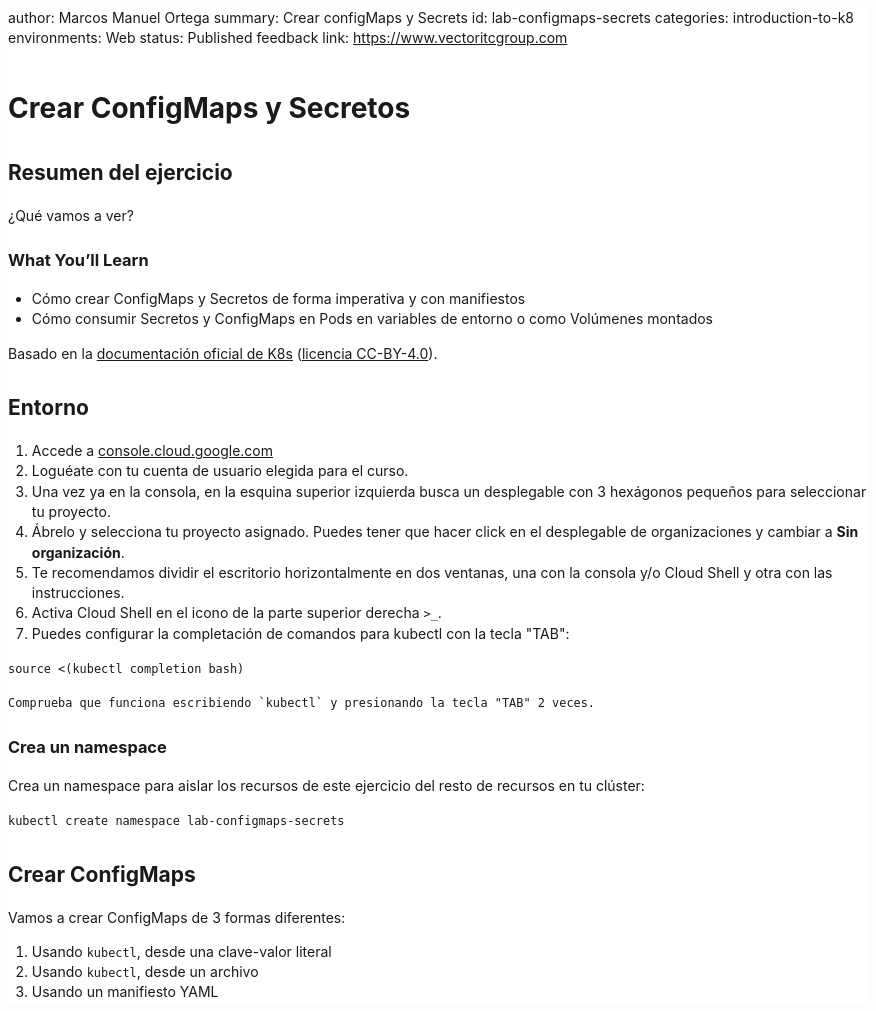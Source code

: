 author: Marcos Manuel Ortega
summary: Crear configMaps y Secrets
id: lab-configmaps-secrets
categories: introduction-to-k8
environments: Web
status: Published
feedback link: https://www.vectoritcgroup.com

# Crear ConfigMaps y Secretos

## Resumen del ejercicio

¿Qué vamos a ver?

### What You’ll Learn 
- Cómo crear ConfigMaps y Secretos de forma imperativa y con manifiestos
- Cómo consumir Secretos y ConfigMaps en Pods en variables de entorno o como Volúmenes montados

Basado en la [documentación oficial de K8s](https://kubernetes.io/docs/tasks) ([licencia CC-BY-4.0](https://github.com/kubernetes/website/blob/master/LICENSE)).

## Entorno
1. Accede a [console.cloud.google.com](https://console.cloud.google.com)
2. Loguéate con tu cuenta de usuario elegida para el curso.
3. Una vez ya en la consola, en la esquina superior izquierda busca un desplegable con 3 hexágonos pequeños para seleccionar tu proyecto.
4. Ábrelo y selecciona tu proyecto asignado. Puedes tener que hacer click en el desplegable de organizaciones y cambiar a **Sin organización**.
5. Te recomendamos dividir el escritorio horizontalmente en dos ventanas, una con la consola y/o Cloud Shell y otra con las instrucciones.
6. Activa Cloud Shell en el icono de la parte superior derecha `>_`.
7. Puedes configurar la completación de comandos para kubectl con la tecla "TAB":
```
source <(kubectl completion bash)
```

    Comprueba que funciona escribiendo `kubectl` y presionando la tecla "TAB" 2 veces.

### Crea un namespace
Crea un namespace para aislar los recursos de este ejercicio del resto de recursos en tu clúster:
```
kubectl create namespace lab-configmaps-secrets
```

## Crear ConfigMaps
Vamos a crear ConfigMaps de 3 formas diferentes:
1. Usando `kubectl`, desde una clave-valor literal
2. Usando `kubectl`, desde un archivo
3. Usando un manifiesto YAML
